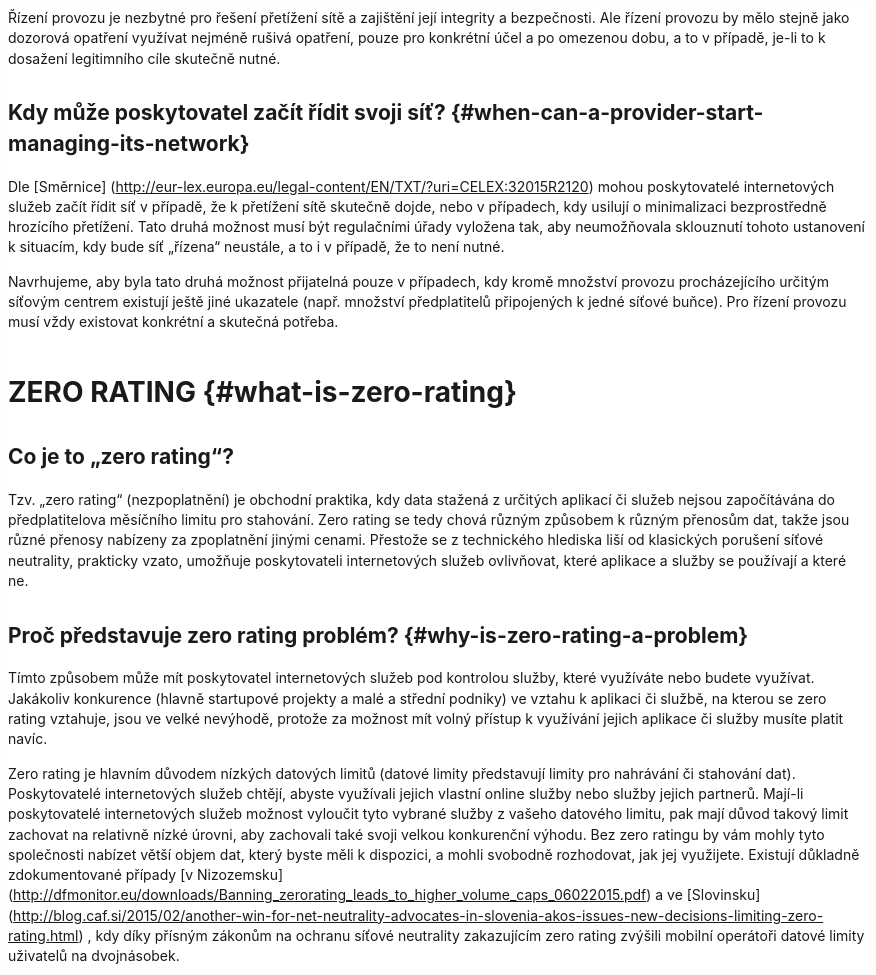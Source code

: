 Řízení provozu je nezbytné pro řešení přetížení sítě a zajištění její integrity a bezpečnosti. Ale řízení provozu by mělo stejně jako dozorová opatření využívat nejméně rušivá opatření, pouze pro konkrétní účel a po omezenou dobu, a to v případě, je-li to k dosažení legitimního cíle skutečně nutné.


## Kdy může poskytovatel začít řídit svoji síť? {#when-can-a-provider-start-managing-its-network}

Dle [Směrnice] (http://eur-lex.europa.eu/legal-content/EN/TXT/?uri=CELEX:32015R2120)  mohou poskytovatelé internetových služeb začít řídit síť v případě, že k přetížení sítě skutečně dojde, nebo v případech, kdy usilují o minimalizaci bezprostředně hrozícího přetížení. Tato druhá možnost musí být regulačními úřady vyložena tak, aby neumožňovala sklouznutí tohoto ustanovení k situacím, kdy bude síť „řízena“ neustále, a to i v případě, že to není nutné.

Navrhujeme, aby byla tato druhá možnost přijatelná pouze v případech, kdy kromě množství provozu procházejícího určitým síťovým centrem existují ještě jiné ukazatele (např. množství předplatitelů připojených k jedné síťové buňce). Pro řízení provozu musí vždy existovat konkrétní a skutečná potřeba.


# ZERO RATING {#what-is-zero-rating}


## Co je to „zero rating“?

Tzv. „zero rating“ (nezpoplatnění) je obchodní praktika, kdy data stažená z určitých aplikací či služeb nejsou započítávána do předplatitelova měsíčního limitu pro stahování. Zero rating se tedy chová různým způsobem k různým přenosům dat, takže jsou různé přenosy nabízeny za zpoplatnění jinými cenami. Přestože se z technického hlediska liší od klasických porušení síťové neutrality, prakticky vzato, umožňuje poskytovateli internetových služeb ovlivňovat, které aplikace a služby se používají a které ne.


## Proč představuje zero rating problém? {#why-is-zero-rating-a-problem}

Tímto způsobem může mít poskytovatel internetových služeb pod kontrolou služby, které využíváte nebo budete využívat. Jakákoliv konkurence (hlavně startupové projekty a malé a střední podniky) ve vztahu k aplikaci či službě, na kterou se zero rating vztahuje, jsou ve velké nevýhodě, protože za možnost mít volný přístup k využívání jejich aplikace či služby musíte platit navíc.

Zero rating je hlavním důvodem nízkých datových limitů (datové limity představují limity pro nahrávání či stahování dat). Poskytovatelé internetových služeb chtějí, abyste využívali jejich vlastní online služby nebo služby jejich partnerů. Mají-li poskytovatelé internetových služeb možnost vyloučit tyto vybrané služby z vašeho datového limitu, pak mají důvod takový limit zachovat na relativně nízké úrovni, aby zachovali také svoji velkou konkurenční výhodu. Bez zero ratingu by vám mohly tyto společnosti nabízet větší objem dat, který byste měli k dispozici, a mohli svobodně rozhodovat, jak jej využijete.  Existují důkladně zdokumentované případy [v Nizozemsku] (http://dfmonitor.eu/downloads/Banning_zerorating_leads_to_higher_volume_caps_06022015.pdf) a ve [Slovinsku] (http://blog.caf.si/2015/02/another-win-for-net-neutrality-advocates-in-slovenia-akos-issues-new-decisions-limiting-zero-rating.html) , kdy díky přísným zákonům na ochranu síťové neutrality zakazujícím zero rating zvýšili mobilní operátoři datové limity uživatelů na dvojnásobek.

